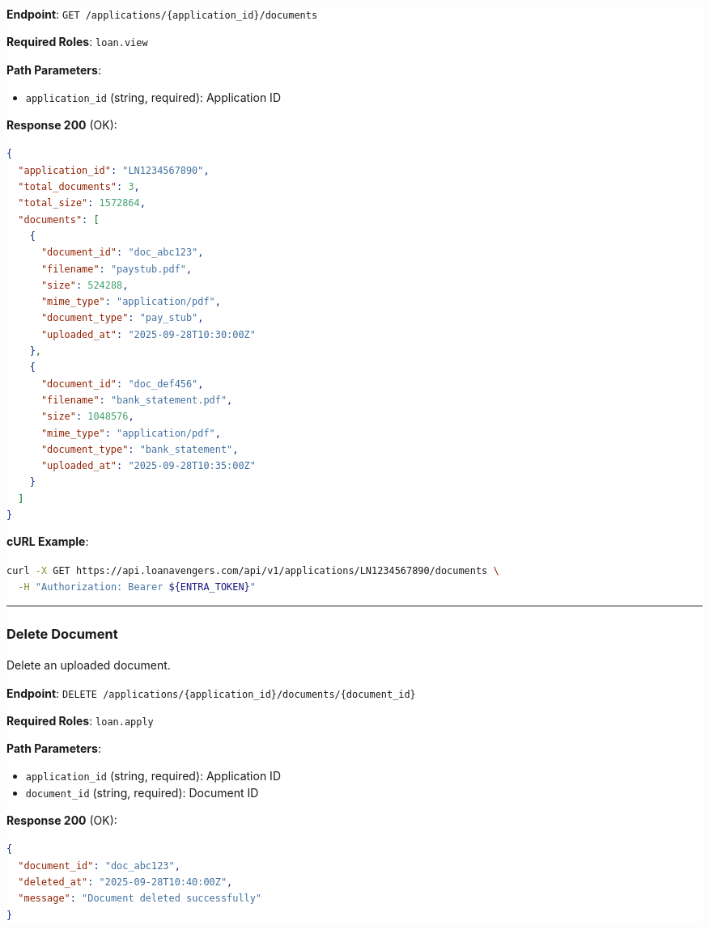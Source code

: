 **Endpoint**: `GET /applications/{application_id}/documents`

**Required Roles**: `loan.view`

**Path Parameters**:
- `application_id` (string, required): Application ID

**Response 200** (OK):
```json
{
  "application_id": "LN1234567890",
  "total_documents": 3,
  "total_size": 1572864,
  "documents": [
    {
      "document_id": "doc_abc123",
      "filename": "paystub.pdf",
      "size": 524288,
      "mime_type": "application/pdf",
      "document_type": "pay_stub",
      "uploaded_at": "2025-09-28T10:30:00Z"
    },
    {
      "document_id": "doc_def456",
      "filename": "bank_statement.pdf",
      "size": 1048576,
      "mime_type": "application/pdf",
      "document_type": "bank_statement",
      "uploaded_at": "2025-09-28T10:35:00Z"
    }
  ]
}
```

**cURL Example**:
```bash
curl -X GET https://api.loanavengers.com/api/v1/applications/LN1234567890/documents \
  -H "Authorization: Bearer ${ENTRA_TOKEN}"
```

---

### Delete Document

Delete an uploaded document.

**Endpoint**: `DELETE /applications/{application_id}/documents/{document_id}`

**Required Roles**: `loan.apply`

**Path Parameters**:
- `application_id` (string, required): Application ID
- `document_id` (string, required): Document ID

**Response 200** (OK):
```json
{
  "document_id": "doc_abc123",
  "deleted_at": "2025-09-28T10:40:00Z",
  "message": "Document deleted successfully"
}
```
